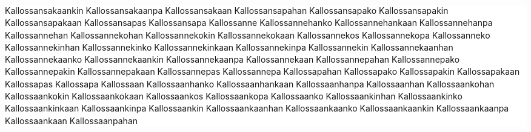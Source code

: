 Kallossansakaankin
Kallossansakaanpa
Kallossansakaan
Kallossansapahan
Kallossansapako
Kallossansapakin
Kallossansapakaan
Kallossansapas
Kallossansapa
Kallossanne
Kallossannehanko
Kallossannehankaan
Kallossannehanpa
Kallossannehan
Kallossannekohan
Kallossannekokin
Kallossannekokaan
Kallossannekos
Kallossannekopa
Kallossanneko
Kallossannekinhan
Kallossannekinko
Kallossannekinkaan
Kallossannekinpa
Kallossannekin
Kallossannekaanhan
Kallossannekaanko
Kallossannekaankin
Kallossannekaanpa
Kallossannekaan
Kallossannepahan
Kallossannepako
Kallossannepakin
Kallossannepakaan
Kallossannepas
Kallossannepa
Kallossapahan
Kallossapako
Kallossapakin
Kallossapakaan
Kallossapas
Kallossapa
Kallossaan
Kallossaanhanko
Kallossaanhankaan
Kallossaanhanpa
Kallossaanhan
Kallossaankohan
Kallossaankokin
Kallossaankokaan
Kallossaankos
Kallossaankopa
Kallossaanko
Kallossaankinhan
Kallossaankinko
Kallossaankinkaan
Kallossaankinpa
Kallossaankin
Kallossaankaanhan
Kallossaankaanko
Kallossaankaankin
Kallossaankaanpa
Kallossaankaan
Kallossaanpahan